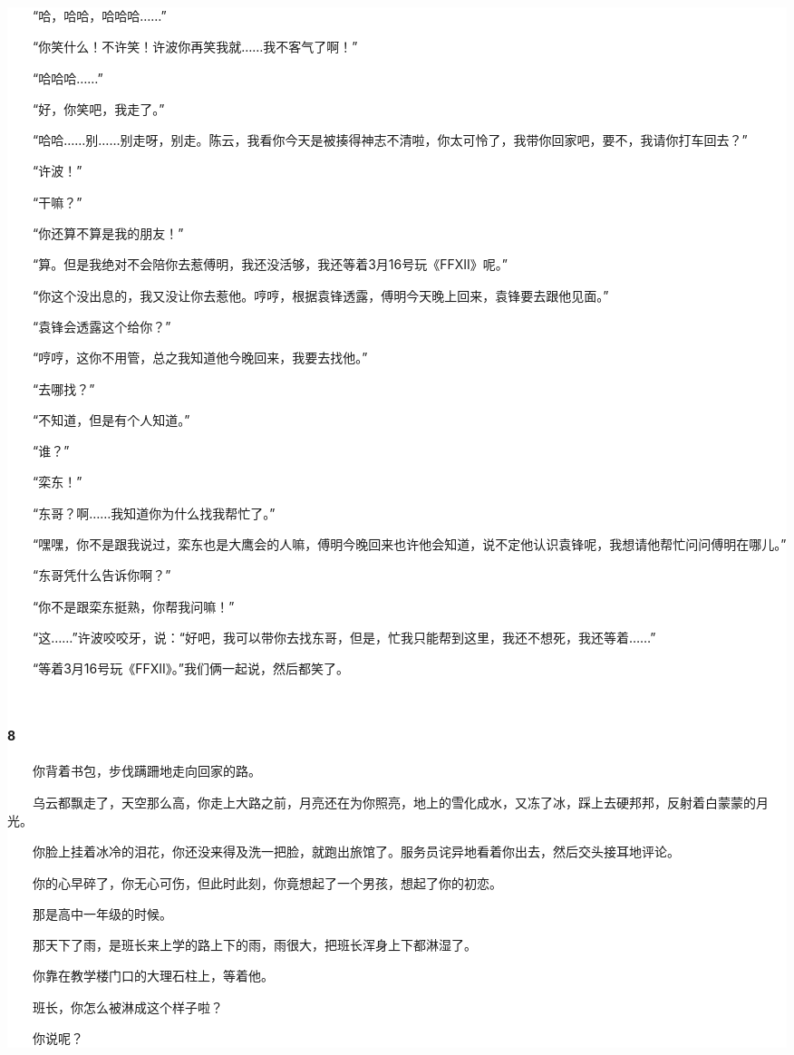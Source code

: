 　　“哈，哈哈，哈哈哈……”

　　“你笑什么！不许笑！许波你再笑我就……我不客气了啊！”

　　“哈哈哈……”

　　“好，你笑吧，我走了。”

　　“哈哈……别……别走呀，别走。陈云，我看你今天是被揍得神志不清啦，你太可怜了，我带你回家吧，要不，我请你打车回去？”

　　“许波！”

　　“干嘛？”

　　“你还算不算是我的朋友！”

　　“算。但是我绝对不会陪你去惹傅明，我还没活够，我还等着3月16号玩《FFXII》呢。”

　　“你这个没出息的，我又没让你去惹他。哼哼，根据袁锋透露，傅明今天晚上回来，袁锋要去跟他见面。”

　　“袁锋会透露这个给你？”

　　“哼哼，这你不用管，总之我知道他今晚回来，我要去找他。”

　　“去哪找？”

　　“不知道，但是有个人知道。”

　　“谁？”

　　“栾东！”

　　“东哥？啊……我知道你为什么找我帮忙了。”

　　“嘿嘿，你不是跟我说过，栾东也是大鹰会的人嘛，傅明今晚回来也许他会知道，说不定他认识袁锋呢，我想请他帮忙问问傅明在哪儿。”

　　“东哥凭什么告诉你啊？”

　　“你不是跟栾东挺熟，你帮我问嘛！”

　　“这……”许波咬咬牙，说：“好吧，我可以带你去找东哥，但是，忙我只能帮到这里，我还不想死，我还等着……”

　　“等着3月16号玩《FFXII》。”我们俩一起说，然后都笑了。

　　

#### 8

　　你背着书包，步伐蹒跚地走向回家的路。

　　乌云都飘走了，天空那么高，你走上大路之前，月亮还在为你照亮，地上的雪化成水，又冻了冰，踩上去硬邦邦，反射着白蒙蒙的月光。

　　你脸上挂着冰冷的泪花，你还没来得及洗一把脸，就跑出旅馆了。服务员诧异地看着你出去，然后交头接耳地评论。

　　你的心早碎了，你无心可伤，但此时此刻，你竟想起了一个男孩，想起了你的初恋。

　　那是高中一年级的时候。

　　那天下了雨，是班长来上学的路上下的雨，雨很大，把班长浑身上下都淋湿了。

　　你靠在教学楼门口的大理石柱上，等着他。

　　班长，你怎么被淋成这个样子啦？

　　你说呢？
